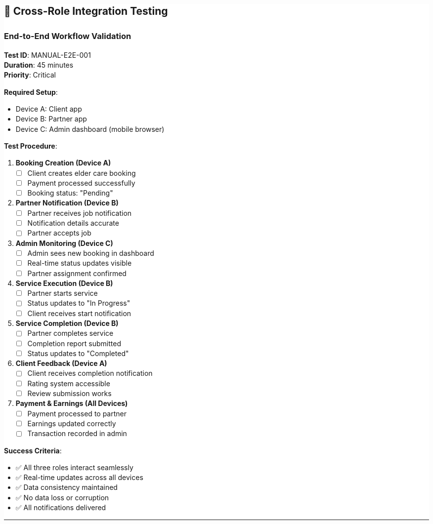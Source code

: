 ## 🔄 Cross-Role Integration Testing

### End-to-End Workflow Validation
**Test ID**: MANUAL-E2E-001  
**Duration**: 45 minutes  
**Priority**: Critical

**Required Setup**:
- Device A: Client app
- Device B: Partner app
- Device C: Admin dashboard (mobile browser)

**Test Procedure**:
1. **Booking Creation (Device A)**
   - [ ] Client creates elder care booking
   - [ ] Payment processed successfully
   - [ ] Booking status: "Pending"

2. **Partner Notification (Device B)**
   - [ ] Partner receives job notification
   - [ ] Notification details accurate
   - [ ] Partner accepts job

3. **Admin Monitoring (Device C)**
   - [ ] Admin sees new booking in dashboard
   - [ ] Real-time status updates visible
   - [ ] Partner assignment confirmed

4. **Service Execution (Device B)**
   - [ ] Partner starts service
   - [ ] Status updates to "In Progress"
   - [ ] Client receives start notification

5. **Service Completion (Device B)**
   - [ ] Partner completes service
   - [ ] Completion report submitted
   - [ ] Status updates to "Completed"

6. **Client Feedback (Device A)**
   - [ ] Client receives completion notification
   - [ ] Rating system accessible
   - [ ] Review submission works

7. **Payment & Earnings (All Devices)**
   - [ ] Payment processed to partner
   - [ ] Earnings updated correctly
   - [ ] Transaction recorded in admin

**Success Criteria**:
- ✅ All three roles interact seamlessly
- ✅ Real-time updates across all devices
- ✅ Data consistency maintained
- ✅ No data loss or corruption
- ✅ All notifications delivered

---